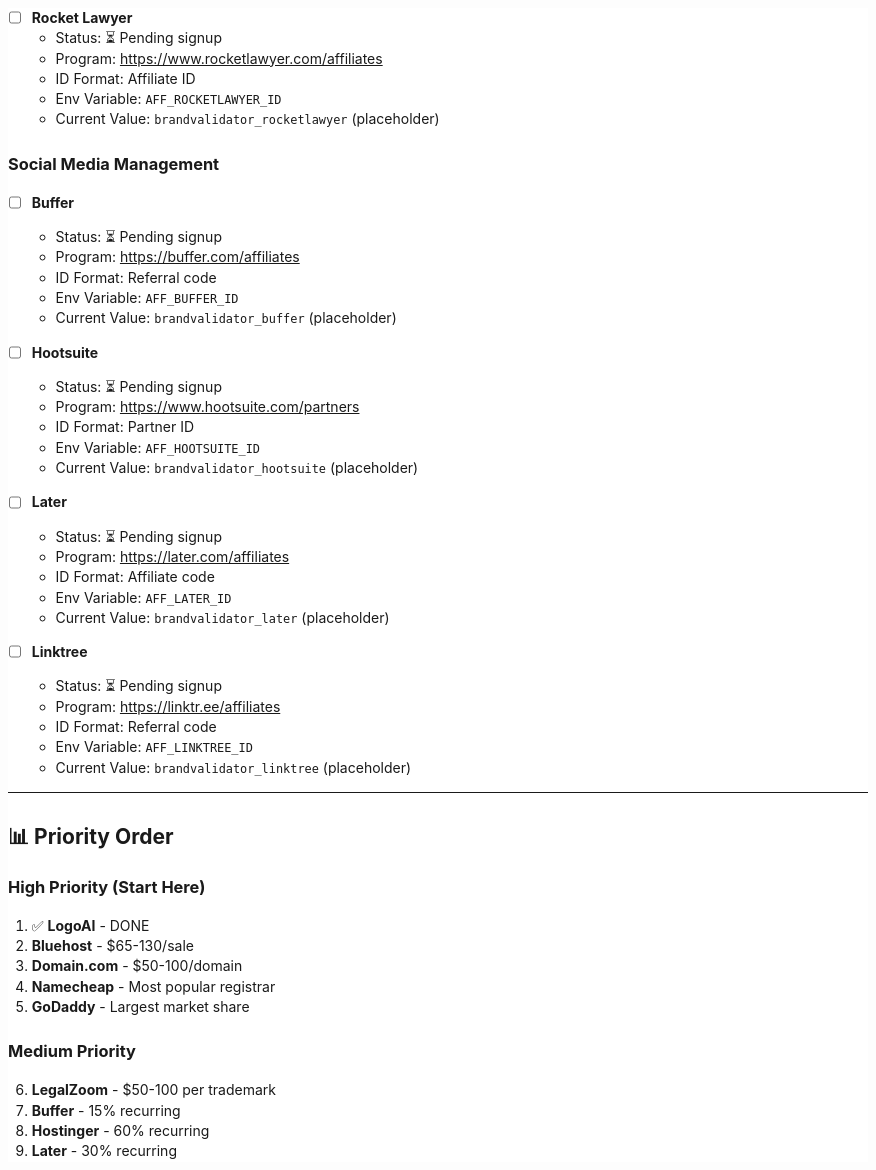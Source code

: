- [ ] **Rocket Lawyer**
  - Status: ⏳ Pending signup
  - Program: https://www.rocketlawyer.com/affiliates
  - ID Format: Affiliate ID
  - Env Variable: `AFF_ROCKETLAWYER_ID`
  - Current Value: `brandvalidator_rocketlawyer` (placeholder)

### Social Media Management

- [ ] **Buffer**
  - Status: ⏳ Pending signup
  - Program: https://buffer.com/affiliates
  - ID Format: Referral code
  - Env Variable: `AFF_BUFFER_ID`
  - Current Value: `brandvalidator_buffer` (placeholder)

- [ ] **Hootsuite**
  - Status: ⏳ Pending signup
  - Program: https://www.hootsuite.com/partners
  - ID Format: Partner ID
  - Env Variable: `AFF_HOOTSUITE_ID`
  - Current Value: `brandvalidator_hootsuite` (placeholder)

- [ ] **Later**
  - Status: ⏳ Pending signup
  - Program: https://later.com/affiliates
  - ID Format: Affiliate code
  - Env Variable: `AFF_LATER_ID`
  - Current Value: `brandvalidator_later` (placeholder)

- [ ] **Linktree**
  - Status: ⏳ Pending signup
  - Program: https://linktr.ee/affiliates
  - ID Format: Referral code
  - Env Variable: `AFF_LINKTREE_ID`
  - Current Value: `brandvalidator_linktree` (placeholder)

---

## 📊 Priority Order

### High Priority (Start Here)
1. ✅ **LogoAI** - DONE
2. **Bluehost** - $65-130/sale
3. **Domain.com** - $50-100/domain
4. **Namecheap** - Most popular registrar
5. **GoDaddy** - Largest market share

### Medium Priority
6. **LegalZoom** - $50-100 per trademark
7. **Buffer** - 15% recurring
8. **Hostinger** - 60% recurring
9. **Later** - 30% recurring
